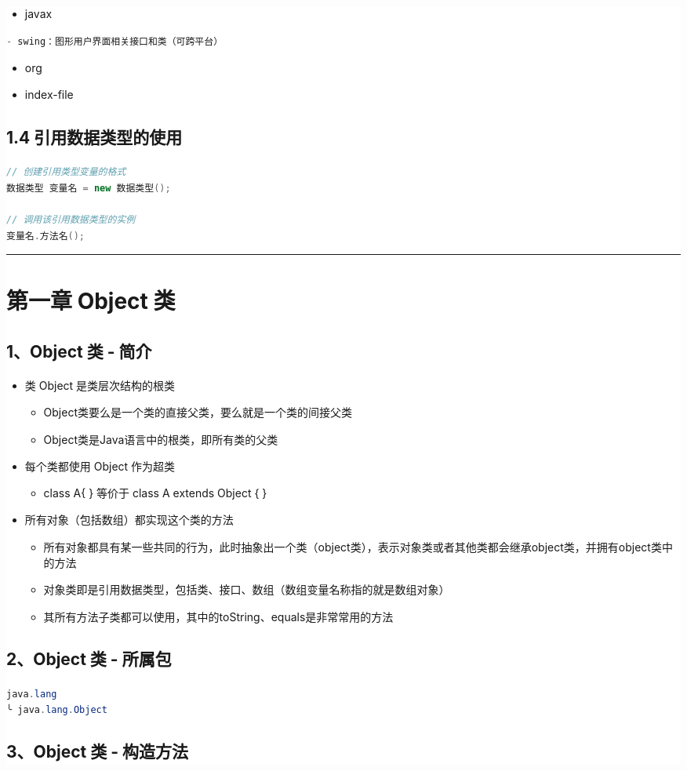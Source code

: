 - javax

```java
- swing：图形用户界面相关接口和类（可跨平台）
```

- org

- index-file



## 1.4 引用数据类型的使用

```java
// 创建引用类型变量的格式
数据类型 变量名 = new 数据类型();

// 调用该引用数据类型的实例
变量名.方法名();
```



---

# 第一章 Object 类

## 1、Object 类 - 简介

- 类 Object 是类层次结构的根类

  - Object类要么是一个类的直接父类，要么就是一个类的间接父类

  - Object类是Java语言中的根类，即所有类的父类

- 每个类都使用 Object 作为超类
  - class A{ } 等价于 class A extends Object { }

- 所有对象（包括数组）都实现这个类的方法

  - 所有对象都具有某一些共同的行为，此时抽象出一个类（object类），表示对象类或者其他类都会继承object类，并拥有object类中的方法

  - 对象类即是引用数据类型，包括类、接口、数组（数组变量名称指的就是数组对象）

  - 其所有方法子类都可以使用，其中的toString、equals是非常常用的方法



## 2、Object 类 - 所属包

```java
java.lang
╰ java.lang.Object
```



## 3、Object 类 - 构造方法
